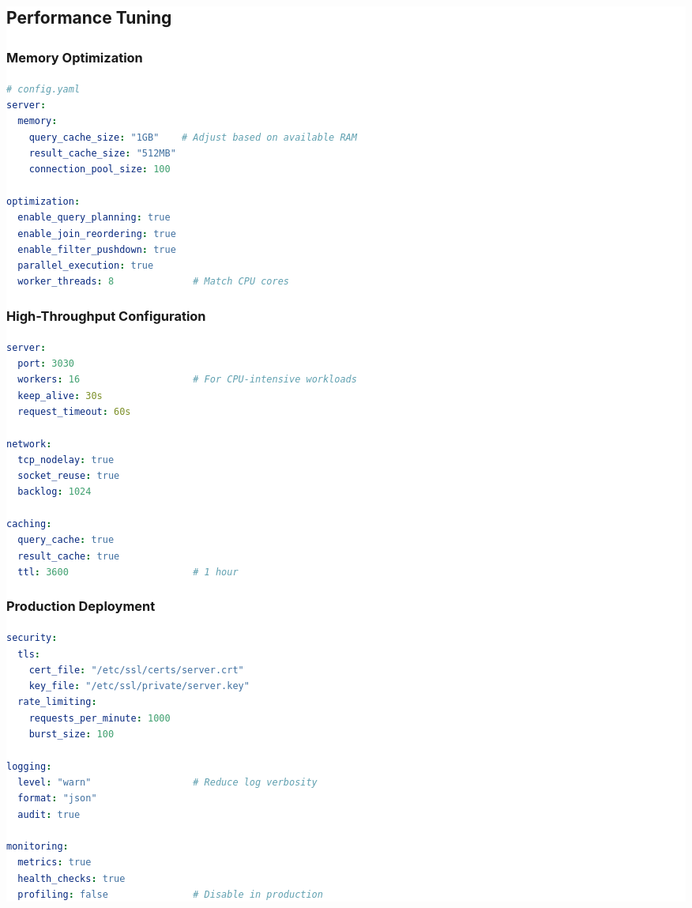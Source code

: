 ## Performance Tuning

### Memory Optimization
```yaml
# config.yaml
server:
  memory:
    query_cache_size: "1GB"    # Adjust based on available RAM
    result_cache_size: "512MB"
    connection_pool_size: 100
    
optimization:
  enable_query_planning: true
  enable_join_reordering: true
  enable_filter_pushdown: true
  parallel_execution: true
  worker_threads: 8              # Match CPU cores
```

### High-Throughput Configuration
```yaml
server:
  port: 3030
  workers: 16                    # For CPU-intensive workloads
  keep_alive: 30s
  request_timeout: 60s
  
network:
  tcp_nodelay: true
  socket_reuse: true
  backlog: 1024
  
caching:
  query_cache: true
  result_cache: true
  ttl: 3600                      # 1 hour
```

### Production Deployment
```yaml
security:
  tls:
    cert_file: "/etc/ssl/certs/server.crt"
    key_file: "/etc/ssl/private/server.key"
  rate_limiting:
    requests_per_minute: 1000
    burst_size: 100
    
logging:
  level: "warn"                  # Reduce log verbosity
  format: "json"
  audit: true
  
monitoring:
  metrics: true
  health_checks: true
  profiling: false               # Disable in production
```
